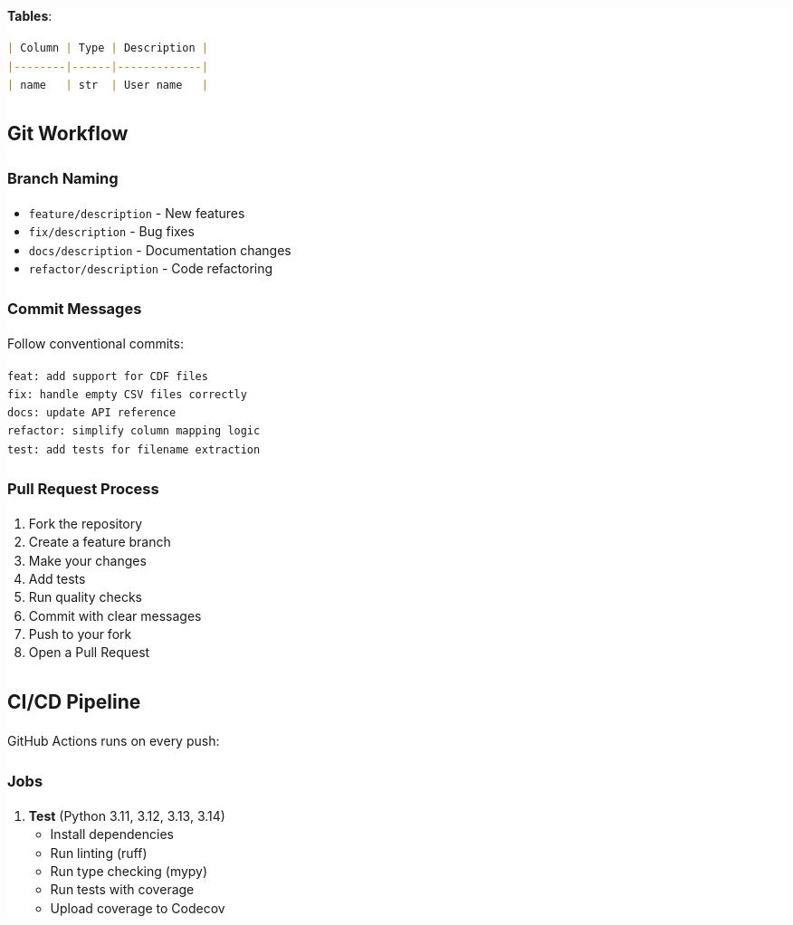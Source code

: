 **Tables**:

```markdown
| Column | Type | Description |
|--------|------|-------------|
| name   | str  | User name   |
```

## Git Workflow

### Branch Naming

- `feature/description` - New features
- `fix/description` - Bug fixes
- `docs/description` - Documentation changes
- `refactor/description` - Code refactoring

### Commit Messages

Follow conventional commits:

```
feat: add support for CDF files
fix: handle empty CSV files correctly
docs: update API reference
refactor: simplify column mapping logic
test: add tests for filename extraction
```

### Pull Request Process

1. Fork the repository
2. Create a feature branch
3. Make your changes
4. Add tests
5. Run quality checks
6. Commit with clear messages
7. Push to your fork
8. Open a Pull Request

## CI/CD Pipeline

GitHub Actions runs on every push:

### Jobs

1. **Test** (Python 3.11, 3.12, 3.13, 3.14)
   - Install dependencies
   - Run linting (ruff)
   - Run type checking (mypy)
   - Run tests with coverage
   - Upload coverage to Codecov
